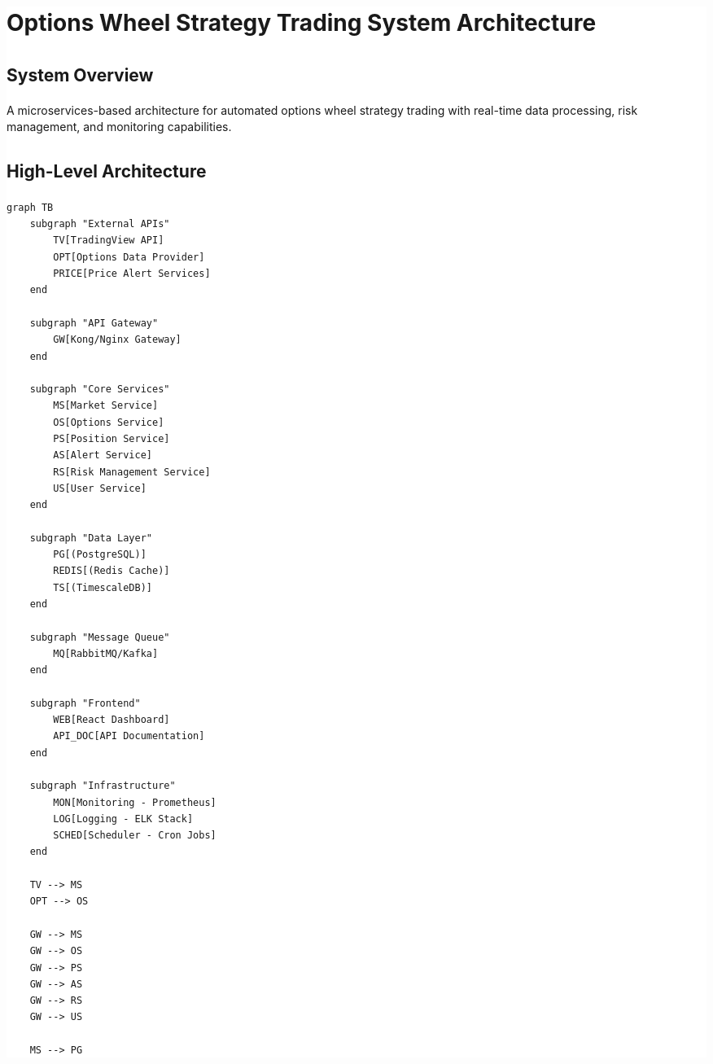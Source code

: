 # Options Wheel Strategy Trading System Architecture

## System Overview

A microservices-based architecture for automated options wheel strategy trading with real-time data processing, risk management, and monitoring capabilities.

## High-Level Architecture

```mermaid
graph TB
    subgraph "External APIs"
        TV[TradingView API]
        OPT[Options Data Provider]
        PRICE[Price Alert Services]
    end

    subgraph "API Gateway"
        GW[Kong/Nginx Gateway]
    end

    subgraph "Core Services"
        MS[Market Service]
        OS[Options Service]
        PS[Position Service]
        AS[Alert Service]
        RS[Risk Management Service]
        US[User Service]
    end

    subgraph "Data Layer"
        PG[(PostgreSQL)]
        REDIS[(Redis Cache)]
        TS[(TimescaleDB)]
    end

    subgraph "Message Queue"
        MQ[RabbitMQ/Kafka]
    end

    subgraph "Frontend"
        WEB[React Dashboard]
        API_DOC[API Documentation]
    end

    subgraph "Infrastructure"
        MON[Monitoring - Prometheus]
        LOG[Logging - ELK Stack]
        SCHED[Scheduler - Cron Jobs]
    end

    TV --> MS
    OPT --> OS

    GW --> MS
    GW --> OS
    GW --> PS
    GW --> AS
    GW --> RS
    GW --> US

    MS --> PG
```